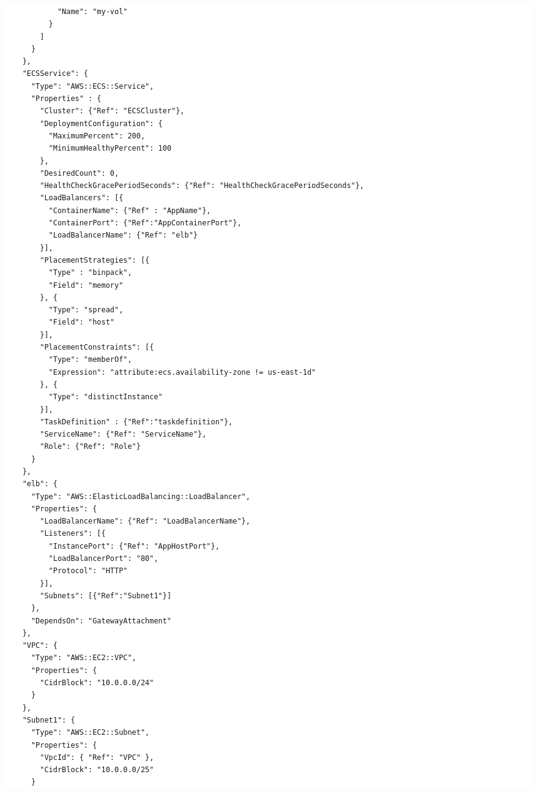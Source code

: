 ```
            "Name": "my-vol"
          }
        ]
      }
    },
    "ECSService": {
      "Type": "AWS::ECS::Service",
      "Properties" : {
        "Cluster": {"Ref": "ECSCluster"},
        "DeploymentConfiguration": {
          "MaximumPercent": 200,
          "MinimumHealthyPercent": 100
        },
        "DesiredCount": 0,
        "HealthCheckGracePeriodSeconds": {"Ref": "HealthCheckGracePeriodSeconds"},
        "LoadBalancers": [{
          "ContainerName": {"Ref" : "AppName"},
          "ContainerPort": {"Ref":"AppContainerPort"},
          "LoadBalancerName": {"Ref": "elb"}
        }],
        "PlacementStrategies": [{
          "Type" : "binpack",
          "Field": "memory"
        }, {
          "Type": "spread",
          "Field": "host"
        }],
        "PlacementConstraints": [{
          "Type": "memberOf",
          "Expression": "attribute:ecs.availability-zone != us-east-1d"
        }, {
          "Type": "distinctInstance"
        }],
        "TaskDefinition" : {"Ref":"taskdefinition"},
        "ServiceName": {"Ref": "ServiceName"},
        "Role": {"Ref": "Role"}
      }
    },
    "elb": {
      "Type": "AWS::ElasticLoadBalancing::LoadBalancer",
      "Properties": {
        "LoadBalancerName": {"Ref": "LoadBalancerName"},
        "Listeners": [{
          "InstancePort": {"Ref": "AppHostPort"},
          "LoadBalancerPort": "80",
          "Protocol": "HTTP"
        }],
        "Subnets": [{"Ref":"Subnet1"}]
      },
      "DependsOn": "GatewayAttachment"
    },
    "VPC": {
      "Type": "AWS::EC2::VPC",
      "Properties": {
        "CidrBlock": "10.0.0.0/24"
      }
    },
    "Subnet1": {
      "Type": "AWS::EC2::Subnet",
      "Properties": {
        "VpcId": { "Ref": "VPC" },
        "CidrBlock": "10.0.0.0/25"
      }
```